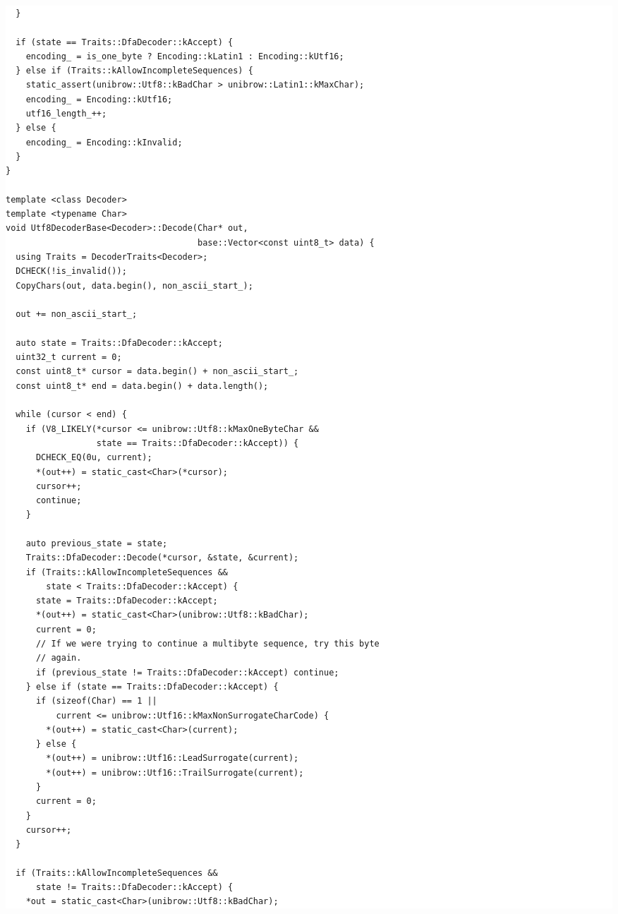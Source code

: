 ```
  }

  if (state == Traits::DfaDecoder::kAccept) {
    encoding_ = is_one_byte ? Encoding::kLatin1 : Encoding::kUtf16;
  } else if (Traits::kAllowIncompleteSequences) {
    static_assert(unibrow::Utf8::kBadChar > unibrow::Latin1::kMaxChar);
    encoding_ = Encoding::kUtf16;
    utf16_length_++;
  } else {
    encoding_ = Encoding::kInvalid;
  }
}

template <class Decoder>
template <typename Char>
void Utf8DecoderBase<Decoder>::Decode(Char* out,
                                      base::Vector<const uint8_t> data) {
  using Traits = DecoderTraits<Decoder>;
  DCHECK(!is_invalid());
  CopyChars(out, data.begin(), non_ascii_start_);

  out += non_ascii_start_;

  auto state = Traits::DfaDecoder::kAccept;
  uint32_t current = 0;
  const uint8_t* cursor = data.begin() + non_ascii_start_;
  const uint8_t* end = data.begin() + data.length();

  while (cursor < end) {
    if (V8_LIKELY(*cursor <= unibrow::Utf8::kMaxOneByteChar &&
                  state == Traits::DfaDecoder::kAccept)) {
      DCHECK_EQ(0u, current);
      *(out++) = static_cast<Char>(*cursor);
      cursor++;
      continue;
    }

    auto previous_state = state;
    Traits::DfaDecoder::Decode(*cursor, &state, &current);
    if (Traits::kAllowIncompleteSequences &&
        state < Traits::DfaDecoder::kAccept) {
      state = Traits::DfaDecoder::kAccept;
      *(out++) = static_cast<Char>(unibrow::Utf8::kBadChar);
      current = 0;
      // If we were trying to continue a multibyte sequence, try this byte
      // again.
      if (previous_state != Traits::DfaDecoder::kAccept) continue;
    } else if (state == Traits::DfaDecoder::kAccept) {
      if (sizeof(Char) == 1 ||
          current <= unibrow::Utf16::kMaxNonSurrogateCharCode) {
        *(out++) = static_cast<Char>(current);
      } else {
        *(out++) = unibrow::Utf16::LeadSurrogate(current);
        *(out++) = unibrow::Utf16::TrailSurrogate(current);
      }
      current = 0;
    }
    cursor++;
  }

  if (Traits::kAllowIncompleteSequences &&
      state != Traits::DfaDecoder::kAccept) {
    *out = static_cast<Char>(unibrow::Utf8::kBadChar);
```